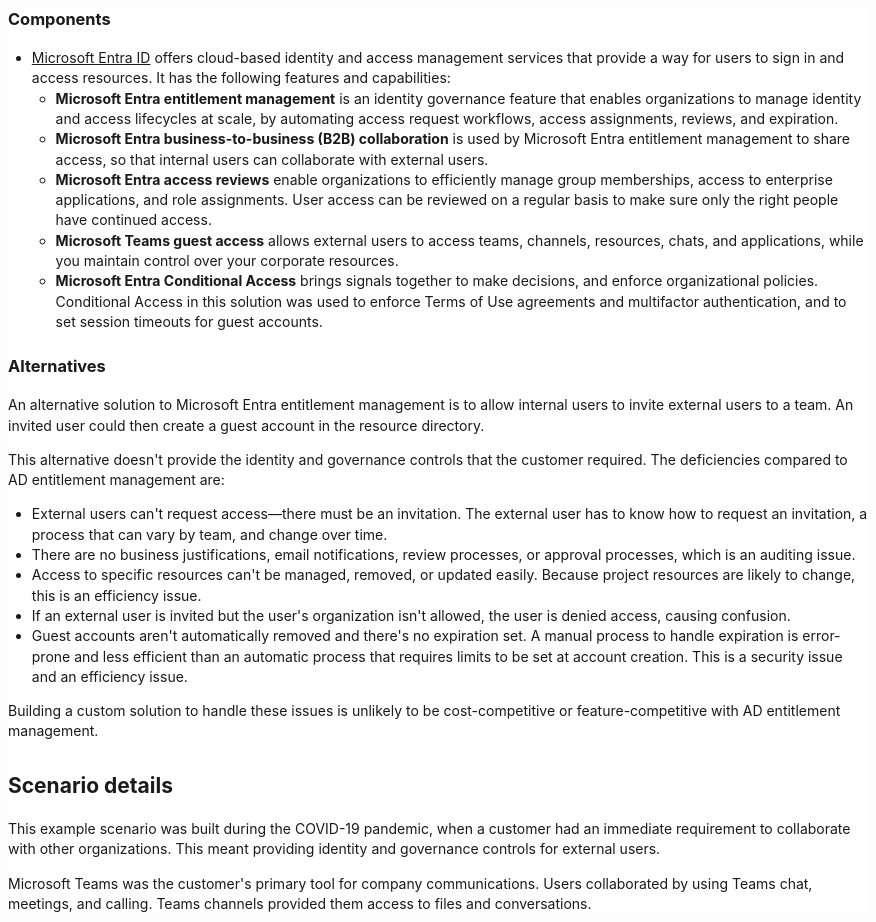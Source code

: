 ### Components

- [Microsoft Entra ID](https://azure.microsoft.com/services/active-directory) offers cloud-based identity and access management services that provide a way for users to sign in and access resources. It has the following features and capabilities:
  - **Microsoft Entra entitlement management** is an identity governance feature that enables organizations to manage identity and access lifecycles at scale, by automating access request workflows, access assignments, reviews, and expiration.
  - **Microsoft Entra business-to-business (B2B) collaboration** is used by Microsoft Entra entitlement management to share access, so that internal users can collaborate with external users.
  - **Microsoft Entra access reviews** enable organizations to efficiently manage group memberships, access to enterprise applications, and role assignments. User access can be reviewed on a regular basis to make sure only the right people have continued access.
  - **Microsoft Teams guest access** allows external users to access teams, channels, resources, chats, and applications, while you maintain control over your corporate resources.
  - **Microsoft Entra Conditional Access** brings signals together to make decisions, and enforce organizational policies. Conditional Access in this solution was used to enforce Terms of Use agreements and multifactor authentication, and to set session timeouts for guest accounts.

### Alternatives

An alternative solution to Microsoft Entra entitlement management is to allow internal users to invite external users to a team. An invited user could then create a guest account in the resource directory.

This alternative doesn't provide the identity and governance controls that the customer required. The deficiencies compared to AD entitlement management are:

- External users can't request access—there must be an invitation. The external user has to know how to request an invitation, a process that can vary by team, and change over time.
- There are no business justifications, email notifications, review processes, or approval processes, which is an auditing issue.
- Access to specific resources can't be managed, removed, or updated easily. Because project resources are likely to change, this is an efficiency issue.
- If an external user is invited but the user's organization isn't allowed, the user is denied access, causing confusion.
- Guest accounts aren't automatically removed and there's no expiration set. A manual process to handle expiration is error-prone and less efficient than an automatic process that requires limits to be set at account creation. This is a security issue and an efficiency issue.

Building a custom solution to handle these issues is unlikely to be cost-competitive or feature-competitive with AD entitlement management.

## Scenario details

This example scenario was built during the COVID-19 pandemic, when a customer had an immediate requirement to collaborate with other organizations. This meant providing identity and governance controls for external users.

Microsoft Teams was the customer's primary tool for company communications. Users collaborated by using Teams chat, meetings, and calling. Teams channels provided them access to files and conversations.
